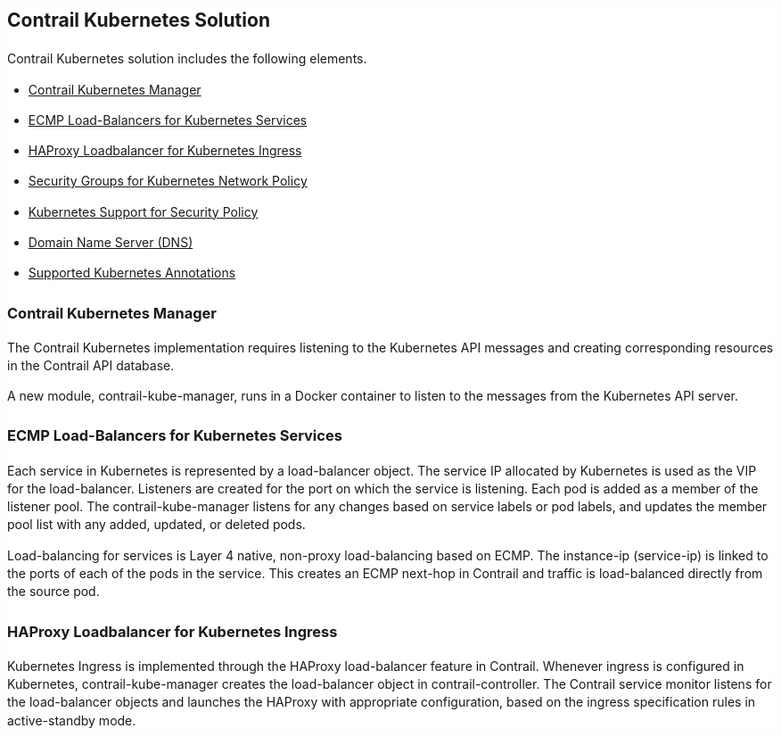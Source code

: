 ## Contrail Kubernetes Solution

<div class="mini-toc-intro">

Contrail Kubernetes solution includes the following elements.

</div>

-   [Contrail Kubernetes Manager](kubernetes-cni-contrail.html#jd0e295)

-   [ECMP Load-Balancers for Kubernetes
    Services](kubernetes-cni-contrail.html#jd0e302)

-   [HAProxy Loadbalancer for Kubernetes
    Ingress](kubernetes-cni-contrail.html#jd0e309)

-   [Security Groups for Kubernetes Network
    Policy](kubernetes-cni-contrail.html#jd0e318)

-   [Kubernetes Support for Security
    Policy](kubernetes-cni-contrail.html#jd0e333)

-   [Domain Name Server (DNS)](kubernetes-cni-contrail.html#jd0e338)

-   [Supported Kubernetes
    Annotations](kubernetes-cni-contrail.html#jd0e343)

### Contrail Kubernetes Manager

The Contrail Kubernetes implementation requires listening to the
Kubernetes API messages and creating corresponding resources in the
Contrail API database.

A new module, contrail-kube-manager, runs in a Docker container to
listen to the messages from the Kubernetes API server.

### ECMP Load-Balancers for Kubernetes Services

Each service in Kubernetes is represented by a load-balancer object. The
service IP allocated by Kubernetes is used as the VIP for the
load-balancer. Listeners are created for the port on which the service
is listening. Each pod is added as a member of the listener pool. The
contrail-kube-manager listens for any changes based on service labels or
pod labels, and updates the member pool list with any added, updated, or
deleted pods.

Load-balancing for services is Layer 4 native, non-proxy load-balancing
based on ECMP. The instance-ip (service-ip) is linked to the ports of
each of the pods in the service. This creates an ECMP next-hop in
Contrail and traffic is load-balanced directly from the source pod.

### HAProxy Loadbalancer for Kubernetes Ingress

Kubernetes Ingress is implemented through the HAProxy load-balancer
feature in Contrail. Whenever ingress is configured in Kubernetes,
contrail-kube-manager creates the load-balancer object in
contrail-controller. The Contrail service monitor listens for the
load-balancer objects and launches the HAProxy with appropriate
configuration, based on the ingress specification rules in
active-standby mode.
